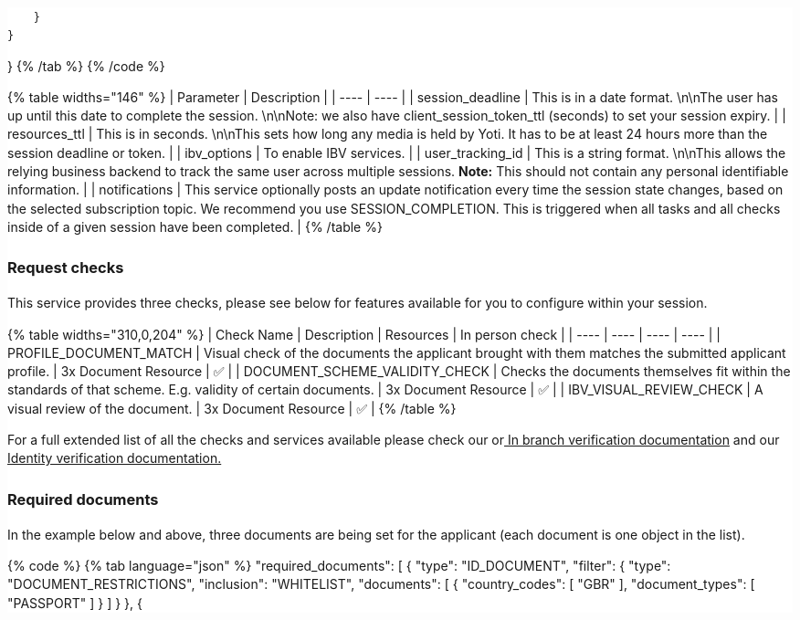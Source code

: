         }
    }
}
{% /tab %}
{% /code %}

{% table widths="146" %}
| Parameter | Description | 
| ---- | ---- | 
| session_deadline | This is in a date format. \n\nThe user has up until this date to complete the session. \n\nNote: we also have client_session_token_ttl (seconds) to set your session expiry. | 
| resources_ttl | This is in seconds. \n\nThis sets how long any media is held by Yoti. It has to be at least 24 hours more than the session deadline or token. | 
| ibv_options | To enable IBV services. | 
| user_tracking_id | This is a string format. \n\nThis allows the relying business backend to track the same user across multiple sessions. **Note:** This should not contain any personal identifiable information. | 
| notifications | This service optionally posts an update notification every time the session state changes, based on the selected subscription topic. We recommend you use SESSION_COMPLETION.  This is triggered when all tasks and all checks inside of a given session have been completed. | 
{% /table %}

### Request checks

This service provides three checks, please see below for features available for you to configure within your session.

{% table widths="310,0,204" %}
| Check Name | Description | Resources | In person check | 
| ---- | ---- | ---- | ---- | 
| PROFILE_DOCUMENT_MATCH | Visual check of the documents the applicant brought with them matches the submitted applicant profile. | 3x Document Resource | ✅ | 
| DOCUMENT_SCHEME_VALIDITY_CHECK | Checks the documents themselves fit within the standards of that scheme. E.g. validity of certain documents. | 3x Document Resource | ✅ | 
| IBV_VISUAL_REVIEW_CHECK | A visual review of the document. | 3x Document Resource | ✅ | 
{% /table %}

For a full extended list of all the checks and services available please check our or[ In branch verification documentation](https://developers.yoti.com/identity-verification/in-branch-overview) and our [Identity verification documentation.](https://developers.yoti.com/identity-verification/overview#feature-list)

### Required documents

In the example below and above, three documents are being set for the applicant (each document is one object in the list). 

{% code %}
{% tab language="json" %}
"required_documents": [
        {
            "type": "ID_DOCUMENT",
            "filter": {
                "type": "DOCUMENT_RESTRICTIONS",
                "inclusion": "WHITELIST",
                "documents": [
                    {
                        "country_codes": [
                            "GBR"
                        ],
                        "document_types": [
                            "PASSPORT"
                        ]
                    }
                ]
            }
        },
        {